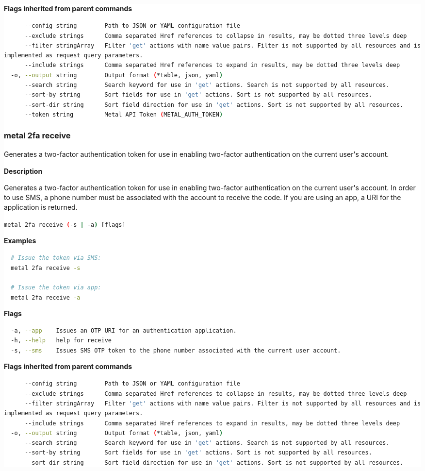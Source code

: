 **Flags inherited from parent commands**

```sh
      --config string        Path to JSON or YAML configuration file
      --exclude strings      Comma separated Href references to collapse in results, may be dotted three levels deep
      --filter stringArray   Filter 'get' actions with name value pairs. Filter is not supported by all resources and is implemented as request query parameters.
      --include strings      Comma separated Href references to expand in results, may be dotted three levels deep
  -o, --output string        Output format (*table, json, yaml)
      --search string        Search keyword for use in 'get' actions. Search is not supported by all resources.
      --sort-by string       Sort fields for use in 'get' actions. Sort is not supported by all resources.
      --sort-dir string      Sort field direction for use in 'get' actions. Sort is not supported by all resources.
      --token string         Metal API Token (METAL_AUTH_TOKEN)
```

### metal 2fa receive

Generates a two-factor authentication token for use in enabling two-factor authentication on the current user's account.

**Description**

Generates a two-factor authentication token for use in enabling two-factor authentication on the current user's account. In order to use SMS, a phone number must be associated with the account to receive the code. If you are using an app, a URI for the application is returned.

```sh
metal 2fa receive (-s | -a) [flags]
```

**Examples**

```sh
  # Issue the token via SMS:
  metal 2fa receive -s 

  # Issue the token via app:
  metal 2fa receive -a
```

**Flags**

```sh
  -a, --app    Issues an OTP URI for an authentication application.
  -h, --help   help for receive
  -s, --sms    Issues SMS OTP token to the phone number associated with the current user account.
```

**Flags inherited from parent commands**

```sh
      --config string        Path to JSON or YAML configuration file
      --exclude strings      Comma separated Href references to collapse in results, may be dotted three levels deep
      --filter stringArray   Filter 'get' actions with name value pairs. Filter is not supported by all resources and is implemented as request query parameters.
      --include strings      Comma separated Href references to expand in results, may be dotted three levels deep
  -o, --output string        Output format (*table, json, yaml)
      --search string        Search keyword for use in 'get' actions. Search is not supported by all resources.
      --sort-by string       Sort fields for use in 'get' actions. Sort is not supported by all resources.
      --sort-dir string      Sort field direction for use in 'get' actions. Sort is not supported by all resources.
```